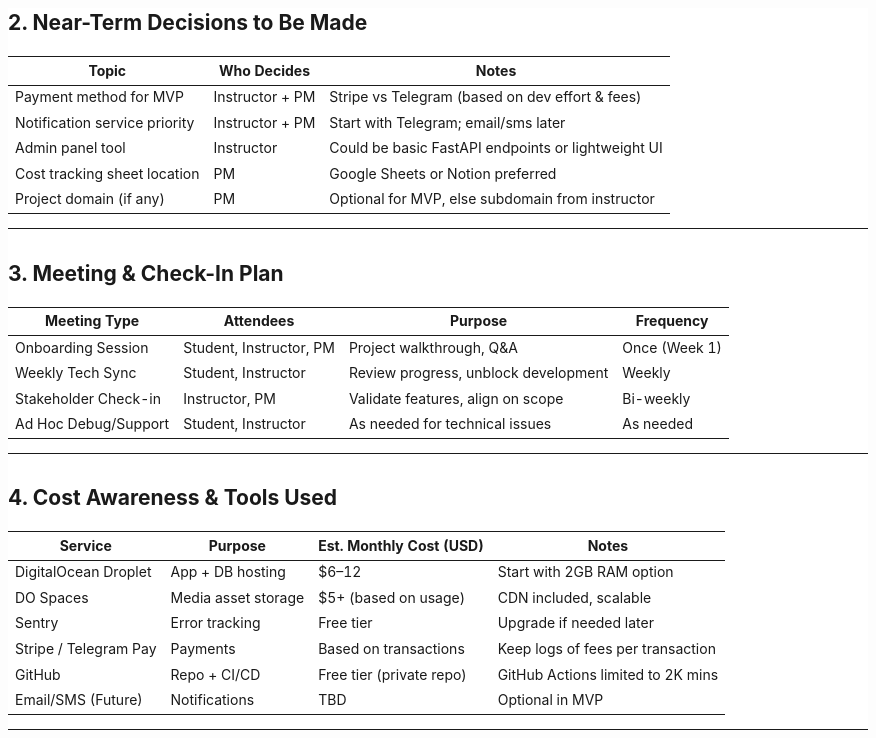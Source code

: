 ## 2. Near-Term Decisions to Be Made

| Topic | Who Decides | Notes |
| --- | --- | --- |
| Payment method for MVP | Instructor + PM | Stripe vs Telegram (based on dev effort & fees) |
| Notification service priority | Instructor + PM | Start with Telegram; email/sms later |
| Admin panel tool | Instructor | Could be basic FastAPI endpoints or lightweight UI |
| Cost tracking sheet location | PM | Google Sheets or Notion preferred |
| Project domain (if any) | PM | Optional for MVP, else subdomain from instructor |

---

## 3. Meeting & Check-In Plan

| Meeting Type | Attendees | Purpose | Frequency |
| --- | --- | --- | --- |
| Onboarding Session | Student, Instructor, PM | Project walkthrough, Q&A | Once (Week 1) |
| Weekly Tech Sync | Student, Instructor | Review progress, unblock development | Weekly |
| Stakeholder Check-in | Instructor, PM | Validate features, align on scope | Bi-weekly |
| Ad Hoc Debug/Support | Student, Instructor | As needed for technical issues | As needed |

---

## 4. Cost Awareness & Tools Used

| Service | Purpose | Est. Monthly Cost (USD) | Notes |
| --- | --- | --- | --- |
| DigitalOcean Droplet | App + DB hosting | $6–12 | Start with 2GB RAM option |
| DO Spaces | Media asset storage | $5+ (based on usage) | CDN included, scalable |
| Sentry | Error tracking | Free tier | Upgrade if needed later |
| Stripe / Telegram Pay | Payments | Based on transactions | Keep logs of fees per transaction |
| GitHub | Repo + CI/CD | Free tier (private repo) | GitHub Actions limited to 2K mins |
| Email/SMS (Future) | Notifications | TBD | Optional in MVP |

---